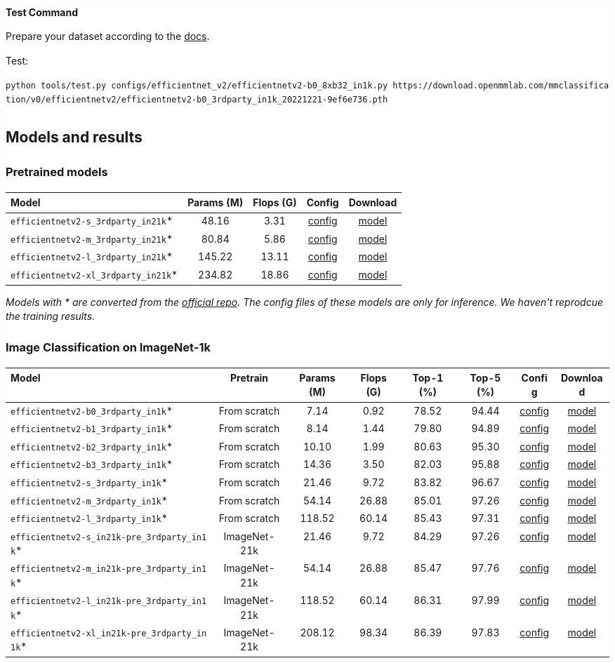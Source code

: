 **Test Command**

Prepare your dataset according to the [docs](https://mmclassification.readthedocs.io/en/1.x/user_guides/dataset_prepare.html#prepare-dataset).

Test:

```shell
python tools/test.py configs/efficientnet_v2/efficientnetv2-b0_8xb32_in1k.py https://download.openmmlab.com/mmclassification/v0/efficientnetv2/efficientnetv2-b0_3rdparty_in1k_20221221-9ef6e736.pth
```



## Models and results

### Pretrained models

| Model                                | Params (M) | Flops (G) |                   Config                   |                                                Download                                                 |
| :----------------------------------- | :--------: | :-------: | :----------------------------------------: | :-----------------------------------------------------------------------------------------------------: |
| `efficientnetv2-s_3rdparty_in21k`\*  |   48.16    |   3.31    | [config](efficientnetv2-s_8xb32_in21k.py)  | [model](https://download.openmmlab.com/mmclassification/v0/efficientnetv2/efficientnetv2-s_3rdparty_in21k_20221220-c0572b56.pth) |
| `efficientnetv2-m_3rdparty_in21k`\*  |   80.84    |   5.86    | [config](efficientnetv2-m_8xb32_in21k.py)  | [model](https://download.openmmlab.com/mmclassification/v0/efficientnetv2/efficientnetv2-m_3rdparty_in21k_20221220-073e944c.pth) |
| `efficientnetv2-l_3rdparty_in21k`\*  |   145.22   |   13.11   | [config](efficientnetv2-l_8xb32_in21k.py)  | [model](https://download.openmmlab.com/mmclassification/v0/efficientnetv2/efficientnetv2-l_3rdparty_in21k_20221220-f28f91e1.pth) |
| `efficientnetv2-xl_3rdparty_in21k`\* |   234.82   |   18.86   | [config](efficientnetv2-xl_8xb32_in21k.py) | [model](https://download.openmmlab.com/mmclassification/v0/efficientnetv2/efficientnetv2-xl_3rdparty_in21k_20221220-b2c9329c.pth) |

*Models with * are converted from the [official repo](https://github.com/rwightman/pytorch-image-models/blob/main/timm/models/efficientnet.py). The config files of these models are only for inference. We haven't reprodcue the training results.*

### Image Classification on ImageNet-1k

| Model                                         |   Pretrain   | Params (M) | Flops (G) | Top-1 (%) | Top-5 (%) |                     Config                      |                          Download                           |
| :-------------------------------------------- | :----------: | :--------: | :-------: | :-------: | :-------: | :---------------------------------------------: | :---------------------------------------------------------: |
| `efficientnetv2-b0_3rdparty_in1k`\*           | From scratch |    7.14    |   0.92    |   78.52   |   94.44   |    [config](efficientnetv2-b0_8xb32_in1k.py)    | [model](https://download.openmmlab.com/mmclassification/v0/efficientnetv2/efficientnetv2-b0_3rdparty_in1k_20221221-9ef6e736.pth) |
| `efficientnetv2-b1_3rdparty_in1k`\*           | From scratch |    8.14    |   1.44    |   79.80   |   94.89   |    [config](efficientnetv2-b1_8xb32_in1k.py)    | [model](https://download.openmmlab.com/mmclassification/v0/efficientnetv2/efficientnetv2-b1_3rdparty_in1k_20221221-6955d9ce.pth) |
| `efficientnetv2-b2_3rdparty_in1k`\*           | From scratch |   10.10    |   1.99    |   80.63   |   95.30   |    [config](efficientnetv2-b2_8xb32_in1k.py)    | [model](https://download.openmmlab.com/mmclassification/v0/efficientnetv2/efficientnetv2-b2_3rdparty_in1k_20221221-74f7d493.pth) |
| `efficientnetv2-b3_3rdparty_in1k`\*           | From scratch |   14.36    |   3.50    |   82.03   |   95.88   |    [config](efficientnetv2-b3_8xb32_in1k.py)    | [model](https://download.openmmlab.com/mmclassification/v0/efficientnetv2/efficientnetv2-b3_3rdparty_in1k_20221221-b6f07a36.pth) |
| `efficientnetv2-s_3rdparty_in1k`\*            | From scratch |   21.46    |   9.72    |   83.82   |   96.67   | [config](efficientnetv2-s_8xb32_in1k-384px.py)  | [model](https://download.openmmlab.com/mmclassification/v0/efficientnetv2/efficientnetv2-s_3rdparty_in1k_20221220-f0eaff9d.pth) |
| `efficientnetv2-m_3rdparty_in1k`\*            | From scratch |   54.14    |   26.88   |   85.01   |   97.26   | [config](efficientnetv2-m_8xb32_in1k-480px.py)  | [model](https://download.openmmlab.com/mmclassification/v0/efficientnetv2/efficientnetv2-m_3rdparty_in1k_20221220-9dc0c729.pth) |
| `efficientnetv2-l_3rdparty_in1k`\*            | From scratch |   118.52   |   60.14   |   85.43   |   97.31   | [config](efficientnetv2-l_8xb32_in1k-480px.py)  | [model](https://download.openmmlab.com/mmclassification/v0/efficientnetv2/efficientnetv2-l_3rdparty_in1k_20221220-5c3bac0f.pth) |
| `efficientnetv2-s_in21k-pre_3rdparty_in1k`\*  | ImageNet-21k |   21.46    |   9.72    |   84.29   |   97.26   | [config](efficientnetv2-s_8xb32_in1k-384px.py)  | [model](https://download.openmmlab.com/mmclassification/v0/efficientnetv2/efficientnetv2-s_in21k-pre-3rdparty_in1k_20221220-7a7c8475.pth) |
| `efficientnetv2-m_in21k-pre_3rdparty_in1k`\*  | ImageNet-21k |   54.14    |   26.88   |   85.47   |   97.76   | [config](efficientnetv2-m_8xb32_in1k-480px.py)  | [model](https://download.openmmlab.com/mmclassification/v0/efficientnetv2/efficientnetv2-m_in21k-pre-3rdparty_in1k_20221220-a1013a04.pth) |
| `efficientnetv2-l_in21k-pre_3rdparty_in1k`\*  | ImageNet-21k |   118.52   |   60.14   |   86.31   |   97.99   | [config](efficientnetv2-l_8xb32_in1k-480px.py)  | [model](https://download.openmmlab.com/mmclassification/v0/efficientnetv2/efficientnetv2-l_in21k-pre-3rdparty_in1k_20221220-63df0efd.pth) |
| `efficientnetv2-xl_in21k-pre_3rdparty_in1k`\* | ImageNet-21k |   208.12   |   98.34   |   86.39   |   97.83   | [config](efficientnetv2-xl_8xb32_in1k-512px.py) | [model](https://download.openmmlab.com/mmclassification/v0/efficientnetv2/efficientnetv2-xl_in21k-pre-3rdparty_in1k_20221220-583ac18b.pth) |
